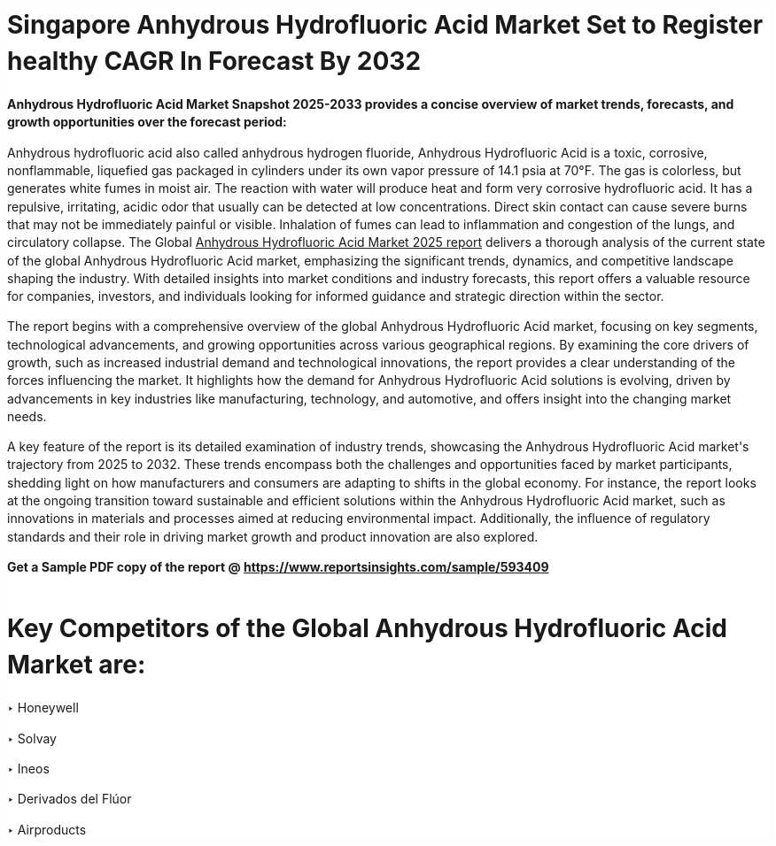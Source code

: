 # Singapore Anhydrous Hydrofluoric Acid Market Set to Register healthy CAGR In Forecast By 2032

<strong>Anhydrous Hydrofluoric Acid Market Snapshot 2025-2033 provides a concise overview of market trends, forecasts, and growth opportunities over the forecast period:</strong>

Anhydrous hydrofluoric acid also called anhydrous hydrogen fluoride, Anhydrous Hydrofluoric Acid is a toxic, corrosive, nonflammable, liquefied gas packaged in cylinders under its own vapor pressure of 14.1 psia at 70°F.
The gas is colorless, but generates white fumes in moist air.
The reaction with water will produce heat and form very corrosive hydrofluoric acid. It has a repulsive, irritating, acidic odor that usually can be detected at low concentrations.
Direct skin contact can cause severe burns that may not be immediately painful or visible. Inhalation of fumes can lead to inflammation and congestion of the lungs, and circulatory collapse. The Global <a href=https://www.reportsinsights.com/sample/593409>Anhydrous Hydrofluoric Acid Market 2025 report</a> delivers a thorough analysis of the current state of the global Anhydrous Hydrofluoric Acid market, emphasizing the significant trends, dynamics, and competitive landscape shaping the industry. With detailed insights into market conditions and industry forecasts, this report offers a valuable resource for companies, investors, and individuals looking for informed guidance and strategic direction within the sector.

The report begins with a comprehensive overview of the global Anhydrous Hydrofluoric Acid market, focusing on key segments, technological advancements, and growing opportunities across various geographical regions. By examining the core drivers of growth, such as increased industrial demand and technological innovations, the report provides a clear understanding of the forces influencing the market. It highlights how the demand for Anhydrous Hydrofluoric Acid solutions is evolving, driven by advancements in key industries like manufacturing, technology, and automotive, and offers insight into the changing market needs.

A key feature of the report is its detailed examination of industry trends, showcasing the Anhydrous Hydrofluoric Acid market's trajectory from 2025 to 2032. These trends encompass both the challenges and opportunities faced by market participants, shedding light on how manufacturers and consumers are adapting to shifts in the global economy. For instance, the report looks at the ongoing transition toward sustainable and efficient solutions within the Anhydrous Hydrofluoric Acid market, such as innovations in materials and processes aimed at reducing environmental impact. Additionally, the influence of regulatory standards and their role in driving market growth and product innovation are also explored.

<strong>Get a Sample PDF copy of the report @ <a href=https://www.reportsinsights.com/sample/593409>https://www.reportsinsights.com/sample/593409</a></strong>

# <strong>Key Competitors of the Global Anhydrous Hydrofluoric Acid Market are:</strong>

‣ Honeywell

‣ Solvay

‣ Ineos

‣ Derivados del Flúor

‣ Airproducts
